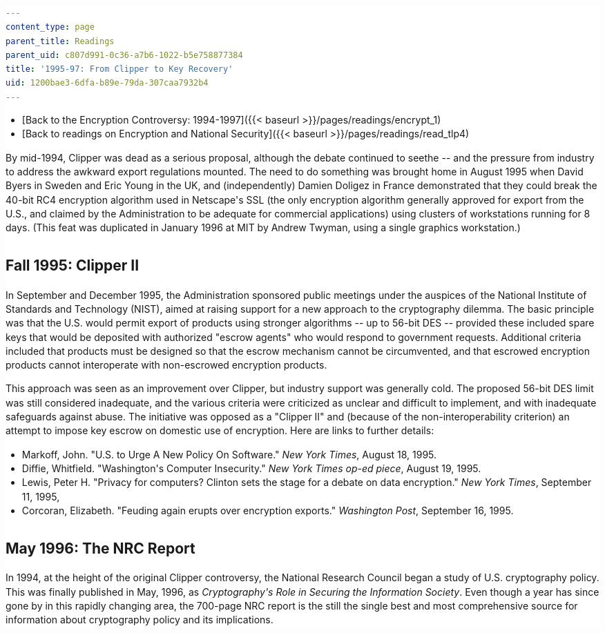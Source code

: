 ```yaml
---
content_type: page
parent_title: Readings
parent_uid: c807d991-0c36-a7b6-1022-b5e758877384
title: '1995-97: From Clipper to Key Recovery'
uid: 1200bae3-6dfa-b89e-79da-307caa7932b4
---
```


*   [Back to the Encryption Controversy: 1994-1997]({{< baseurl >}}/pages/readings/encrypt_1)
*   [Back to readings on Encryption and National Security]({{< baseurl >}}/pages/readings/read_tlp4)

By mid-1994, Clipper was dead as a serious proposal, although the debate continued to seethe -- and the pressure from industry to address the awkward export regulations mounted. The need to do something was brought home in August 1995 when David Byers in Sweden and Eric Young in the UK, and (independently) Damien Doligez in France demonstrated that they could break the 40-bit RC4 encryption algorithm used in Netscape's SSL (the only encryption algorithm generally approved for export from the U.S., and claimed by the Administration to be adequate for commercial applications) using clusters of workstations running for 8 days. (This feat was duplicated in January 1996 at MIT by Andrew Twyman, using a single graphics workstation.)

Fall 1995: Clipper II
---------------------

In September and December 1995, the Administration sponsored public meetings under the auspices of the National Institute of Standards and Technology (NIST), aimed at raising support for a new approach to the cryptography dilemma. The basic principle was that the U.S. would permit export of products using stronger algorithms -- up to 56-bit DES -- provided these included spare keys that would be deposited with authorized "escrow agents" who would respond to government requests. Additional criteria included that products must be designed so that the escrow mechanism cannot be circumvented, and that escrowed encryption products cannot interoperate with non-escrowed encryption products.

This approach was seen as an improvement over Clipper, but industry support was generally cold. The proposed 56-bit DES limit was still considered inadequate, and the various criteria were criticized as unclear and difficult to implement, and with inadequate safeguards against abuse. The initiative was opposed as a "Clipper II" and (because of the non-interoperability criterion) an attempt to impose key escrow on domestic use of encryption. Here are links to further details:

*   Markoff, John. "U.S. to Urge A New Policy On Software." _New York Times_, August 18, 1995.
*   Diffie, Whitfield. "Washington's Computer Insecurity." _New York Times op-ed piece_, August 19, 1995.
*   Lewis, Peter H. "Privacy for computers? Clinton sets the stage for a debate on data encryption." _New York Times_, September 11, 1995,
*   Corcoran, Elizabeth. "Feuding again erupts over encryption exports." _Washington Post_, September 16, 1995.

May 1996: The NRC Report
------------------------

In 1994, at the height of the original Clipper controversy, the National Research Council began a study of U.S. cryptography policy. This was finally published in May, 1996, as _Cryptography's Role in Securing the Information Society_. Even though a year has since gone by in this rapidly changing area, the 700-page NRC report is the still the single best and most comprehensive source for information about cryptography policy and its implications.
